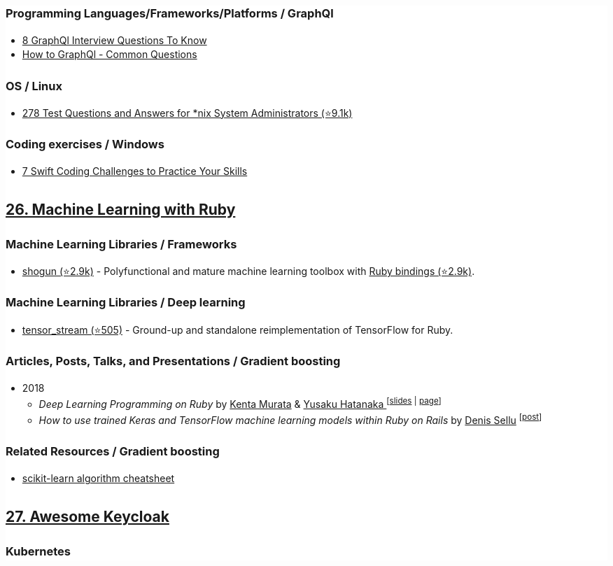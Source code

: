 ### Programming Languages/Frameworks/Platforms / GraphQl

*   [8 GraphQl Interview Questions To Know](https://www.fullstack.cafe/blog/5-graphql-interview-questions-you-should-know)
*   [How to GraphQl - Common Questions](https://www.howtographql.com/advanced/5-common-questions/)

### OS / Linux

*   [278 Test Questions and Answers for \*nix System Administrators (⭐9.1k)](https://github.com/trimstray/test-your-sysadmin-skills)

### Coding exercises / Windows

*   [7 Swift Coding Challenges to Practice Your Skills](https://www.makeuseof.com/tag/swift-coding-challenges/)

## [26. Machine Learning with Ruby](/content/arbox/machine-learning-with-ruby/week/README.md)

### Machine Learning Libraries / Frameworks

*   [shogun (⭐2.9k)](https://github.com/shogun-toolbox/shogun) - Polyfunctional and mature
    machine learning toolbox with [Ruby bindings (⭐2.9k)](https://github.com/shogun-toolbox/shogun/tree/develop/src/interfaces/ruby).

### Machine Learning Libraries / Deep learning

*   [tensor\_stream (⭐505)](https://github.com/jedld/tensor_stream) -
    Ground-up and standalone reimplementation of TensorFlow for Ruby.

### Articles, Posts, Talks, and Presentations / Gradient boosting

*   2018
    *   *Deep Learning Programming on Ruby* by [Kenta Murata](https://twitter.com/mrkn)
        & [Yusaku Hatanaka ](https://twitter.com/hatappi) <sup>\[[slides](https://speakerdeck.com/mrkn/deep-learning-programming-on-ruby) |
        [page](https://rubykaigi.org/2018/presentations/mrkn.html)]</sup>
    *   *How to use trained Keras and TensorFlow machine learning models within Ruby on Rails* by [Denis Sellu](https://twitter.com/denis_sellu) <sup>\[[post](https://www.cookieshq.co.uk/posts/how-to-use-trained-keras-and-tensorflow-machine-learning-models-within-ruby-on-rails)]</sup>

### Related Resources / Gradient boosting

*   [scikit-learn algorithm cheatsheet](https://scikit-learn.org/stable/tutorial/machine_learning_map/)

## [27. Awesome Keycloak](/content/thomasdarimont/awesome-keycloak/week/README.md)

### Kubernetes
